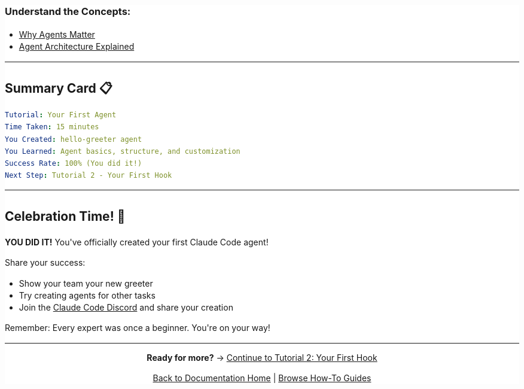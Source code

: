 ### Understand the Concepts:
- [Why Agents Matter](../explanation/why-agents.md)
- [Agent Architecture Explained](../explanation/architecture.md)

---

## Summary Card 📋

```yaml
Tutorial: Your First Agent
Time Taken: 15 minutes
You Created: hello-greeter agent
You Learned: Agent basics, structure, and customization
Success Rate: 100% (You did it!)
Next Step: Tutorial 2 - Your First Hook
```

---

## Celebration Time! 🎊

**YOU DID IT!** You've officially created your first Claude Code agent!

Share your success:
- Show your team your new greeter
- Try creating agents for other tasks
- Join the [Claude Code Discord](https://discord.gg/claudecode) and share your creation

Remember: Every expert was once a beginner. You're on your way! 

---

<div align="center">

**Ready for more?** → [Continue to Tutorial 2: Your First Hook](02-first-hook.md)

[Back to Documentation Home](../README.md) | [Browse How-To Guides](../how-to/README.md)

</div>